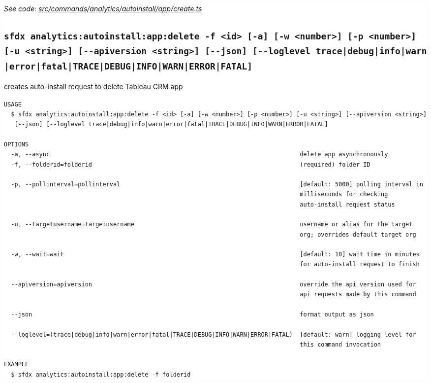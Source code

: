 _See code: [src/commands/analytics/autoinstall/app/create.ts](https://github.com/salesforcecli/plugin-analytics/blob/v1.0.8/src/commands/analytics/autoinstall/app/create.ts)_

## `sfdx analytics:autoinstall:app:delete -f <id> [-a] [-w <number>] [-p <number>] [-u <string>] [--apiversion <string>] [--json] [--loglevel trace|debug|info|warn|error|fatal|TRACE|DEBUG|INFO|WARN|ERROR|FATAL]`

creates auto-install request to delete Tableau CRM app

```
USAGE
  $ sfdx analytics:autoinstall:app:delete -f <id> [-a] [-w <number>] [-p <number>] [-u <string>] [--apiversion <string>]
   [--json] [--loglevel trace|debug|info|warn|error|fatal|TRACE|DEBUG|INFO|WARN|ERROR|FATAL]

OPTIONS
  -a, --async                                                                       delete app asynchronously
  -f, --folderid=folderid                                                           (required) folder ID

  -p, --pollinterval=pollinterval                                                   [default: 5000] polling interval in
                                                                                    milliseconds for checking
                                                                                    auto-install request status

  -u, --targetusername=targetusername                                               username or alias for the target
                                                                                    org; overrides default target org

  -w, --wait=wait                                                                   [default: 10] wait time in minutes
                                                                                    for auto-install request to finish

  --apiversion=apiversion                                                           override the api version used for
                                                                                    api requests made by this command

  --json                                                                            format output as json

  --loglevel=(trace|debug|info|warn|error|fatal|TRACE|DEBUG|INFO|WARN|ERROR|FATAL)  [default: warn] logging level for
                                                                                    this command invocation

EXAMPLE
  $ sfdx analytics:autoinstall:app:delete -f folderid
```
